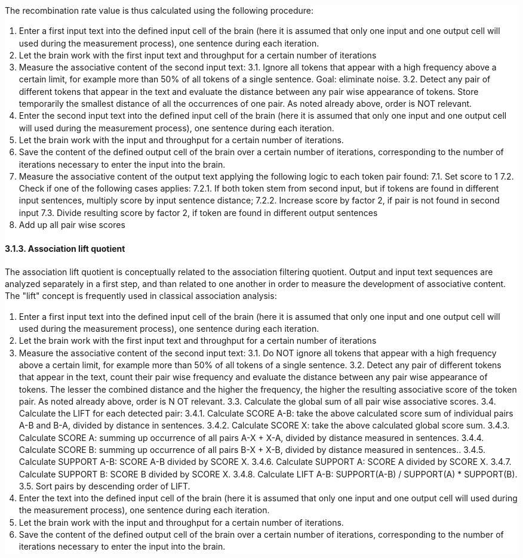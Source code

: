 The recombination rate value is thus calculated using the following procedure:

1. Enter a first input text into the defined input cell of the brain (here it is assumed that only one input and one output cell will used during the measurement process), one sentence during each iteration.
2. Let the brain work with the first input text and throughput for a certain number of iterations
3. Measure the associative content of the second input text:
3.1. Ignore all tokens that appear with a high frequency above a certain limit, for example more than 50% of all tokens of a single sentence. Goal: eliminate noise.
3.2. Detect any pair of different tokens that appear in the text and evaluate the distance between any pair wise appearance of tokens. Store temporarily the smallest distance of all the occurrences of one pair. As noted already above, order is NOT relevant.
4. Enter the second input text into the defined input cell of the brain (here it is assumed that only one input and one output cell will used during the measurement process), one sentence during each iteration.
5. Let the brain work with the input and throughput for a certain number of iterations.
6. Save the content of the defined output cell of the brain over a certain number of iterations, corresponding to the number of iterations necessary to enter the input into the brain.
7. Measure the associative content of the output text applying the following logic to each token pair found:
7.1. Set score to 1
7.2. Check if one of the following cases applies:
7.2.1. If both token stem from second input, but if tokens are found in different input sentences, multiply score by input sentence distance;
7.2.2. Increase score by factor 2, if pair is not found in second input
7.3. Divide resulting score by factor 2, if token are found in different output sentences
8. Add up all pair wise scores

#### 3.1.3. Association lift quotient

The association lift quotient is conceptually related to the association filtering quotient. Output and input text sequences are analyzed separately in a first step, and than related to one another in order to measure the development of associative content. The "lift" concept is frequently used in classical association analysis: 

1. Enter a first input text into the defined input cell of the brain (here it is assumed that only one input and one output cell will used during the measurement process), one sentence during each iteration.
2. Let the brain work with the first input text and throughput for a certain number of iterations
3. Measure the associative content of the second input text:
3.1. Do NOT ignore all tokens that appear with a high frequency above a certain limit, for example more than 50% of all tokens of a single sentence.
3.2. Detect any pair of different tokens that appear in the text, count their pair wise frequency and evaluate the distance between any pair wise appearance of tokens. The lesser the combined distance and the higher the frequency, the higher the resulting associative score of the token pair. As noted already above, order is N OT relevant.
3.3. Calculate the global sum of all pair wise associative scores.
3.4. Calculate the LIFT for each detected pair:
3.4.1. Calculate SCORE A-B: take the above calculated score sum of individual pairs A-B and B-A, divided by distance in sentences.
3.4.2. Calculate SCORE X: take the above calculated global score sum.
3.4.3. Calculate SCORE A: summing up occurrence of all pairs A-X + X-A, divided by distance measured in sentences.
3.4.4. Calculate SCORE B: summing up occurrence of all pairs B-X + X-B, divided by distance measured in sentences..
3.4.5. Calculate SUPPORT A-B: SCORE A-B divided by SCORE X.
3.4.6. Calculate SUPPORT A: SCORE A divided by SCORE X.
3.4.7. Calculate SUPPORT B: SCORE B divided by SCORE X.
3.4.8. Calculate LIFT A-B: SUPPORT(A-B) / SUPPORT(A) * SUPPORT(B).
3.5. Sort pairs by descending order of LIFT.
4. Enter the text into the defined input cell of the brain (here it is assumed that only one input and one output cell will used during the measurement process), one sentence during each iteration.
5. Let the brain work with the input and throughput for a certain number of iterations.
6. Save the content of the defined output cell of the brain over a certain number of iterations, corresponding to the number of iterations necessary to enter the input into the brain.